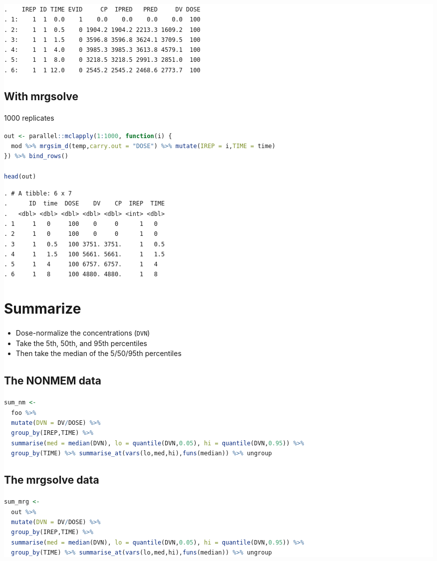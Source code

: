     .    IREP ID TIME EVID     CP  IPRED   PRED     DV DOSE
    . 1:    1  1  0.0    1    0.0    0.0    0.0    0.0  100
    . 2:    1  1  0.5    0 1904.2 1904.2 2213.3 1609.2  100
    . 3:    1  1  1.5    0 3596.8 3596.8 3624.1 3709.5  100
    . 4:    1  1  4.0    0 3985.3 3985.3 3613.8 4579.1  100
    . 5:    1  1  8.0    0 3218.5 3218.5 2991.3 2851.0  100
    . 6:    1  1 12.0    0 2545.2 2545.2 2468.6 2773.7  100

With mrgsolve
-------------

1000 replicates

``` r
out <- parallel::mclapply(1:1000, function(i) {
  mod %>% mrgsim_d(temp,carry.out = "DOSE") %>% mutate(IREP = i,TIME = time)
}) %>% bind_rows()

head(out)
```

    . # A tibble: 6 x 7
    .      ID  time  DOSE    DV    CP  IREP  TIME
    .   <dbl> <dbl> <dbl> <dbl> <dbl> <int> <dbl>
    . 1     1   0     100    0     0      1   0  
    . 2     1   0     100    0     0      1   0  
    . 3     1   0.5   100 3751. 3751.     1   0.5
    . 4     1   1.5   100 5661. 5661.     1   1.5
    . 5     1   4     100 6757. 6757.     1   4  
    . 6     1   8     100 4880. 4880.     1   8

Summarize
=========

-   Dose-normalize the concentrations (`DVN`)
-   Take the 5th, 50th, and 95th percentiles
-   Then take the median of the 5/50/95th percentiles

The NONMEM data
---------------

``` r
sum_nm <- 
  foo %>% 
  mutate(DVN = DV/DOSE) %>%
  group_by(IREP,TIME) %>% 
  summarise(med = median(DVN), lo = quantile(DVN,0.05), hi = quantile(DVN,0.95)) %>% 
  group_by(TIME) %>% summarise_at(vars(lo,med,hi),funs(median)) %>% ungroup
```

The mrgsolve data
-----------------

``` r
sum_mrg <- 
  out %>%
  mutate(DVN = DV/DOSE) %>%
  group_by(IREP,TIME) %>%
  summarise(med = median(DVN), lo = quantile(DVN,0.05), hi = quantile(DVN,0.95)) %>%
  group_by(TIME) %>% summarise_at(vars(lo,med,hi),funs(median)) %>% ungroup
```
